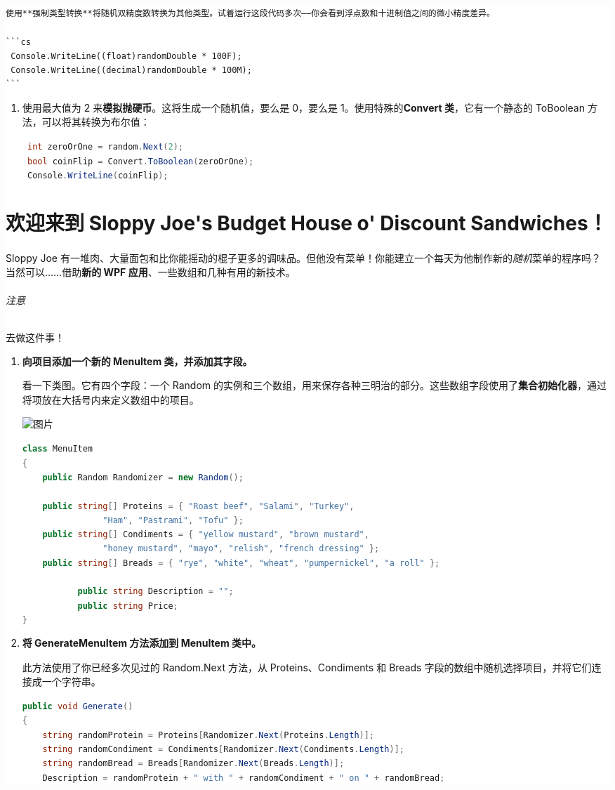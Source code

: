    使用**强制类型转换**将随机双精度数转换为其他类型。试着运行这段代码多次——你会看到浮点数和十进制值之间的微小精度差异。

    ```cs
     Console.WriteLine((float)randomDouble * 100F);
     Console.WriteLine((decimal)randomDouble * 100M);
    ```

1.  使用最大值为 2 来**模拟抛硬币**。这将生成一个随机值，要么是 0，要么是 1。使用特殊的**Convert 类**，它有一个静态的 ToBoolean 方法，可以将其转换为布尔值：

    ```cs
     int zeroOrOne = random.Next(2);
     bool coinFlip = Convert.ToBoolean(zeroOrOne);
     Console.WriteLine(coinFlip);
    ```

# 欢迎来到 Sloppy Joe's Budget House o' Discount Sandwiches！

Sloppy Joe 有一堆肉、大量面包和比你能摇动的棍子更多的调味品。但他没有菜单！你能建立一个每天为他制作新的*随机*菜单的程序吗？当然可以……借助**新的 WPF 应用**、一些数组和几种有用的新技术。

###### 注意

去做这件事！

1.  **向项目添加一个新的 MenuItem 类，并添加其字段。**

    看一下类图。它有四个字段：一个 Random 的实例和三个数组，用来保存各种三明治的部分。这些数组字段使用了**集合初始化器**，通过将项放在大括号内来定义数组中的项目。

    ![图片](img/208fig01.png)

    ```cs
    class MenuItem
    {
        public Random Randomizer = new Random();

        public string[] Proteins = { "Roast beef", "Salami", "Turkey",
                    "Ham", "Pastrami", "Tofu" };
        public string[] Condiments = { "yellow mustard", "brown mustard",
                    "honey mustard", "mayo", "relish", "french dressing" };
        public string[] Breads = { "rye", "white", "wheat", "pumpernickel", "a roll" };

               public string Description = "";
               public string Price;
    }
    ```

1.  **将 GenerateMenuItem 方法添加到 MenuItem 类中。**

    此方法使用了你已经多次见过的 Random.Next 方法，从 Proteins、Condiments 和 Breads 字段的数组中随机选择项目，并将它们连接成一个字符串。

    ```cs
    public void Generate()
    {
        string randomProtein = Proteins[Randomizer.Next(Proteins.Length)];
        string randomCondiment = Condiments[Randomizer.Next(Condiments.Length)];
        string randomBread = Breads[Randomizer.Next(Breads.Length)];
        Description = randomProtein + " with " + randomCondiment + " on " + randomBread;
